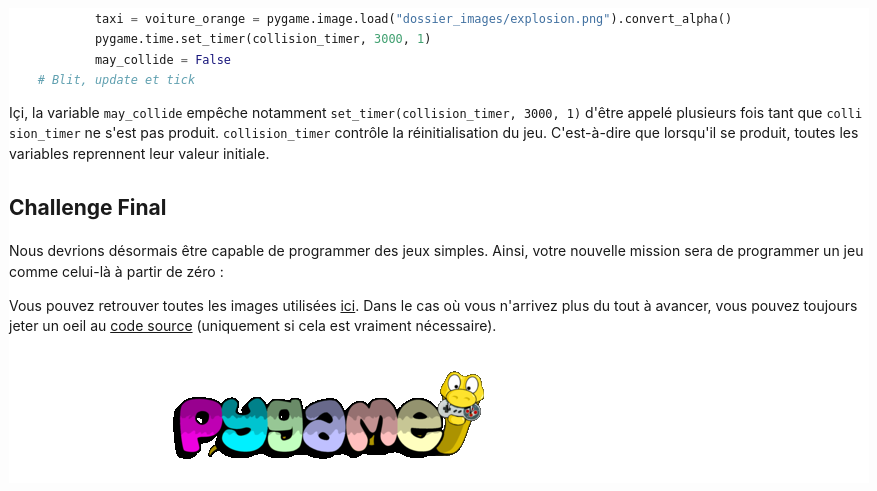 ```python
            taxi = voiture_orange = pygame.image.load("dossier_images/explosion.png").convert_alpha()
            pygame.time.set_timer(collision_timer, 3000, 1)
            may_collide = False
    # Blit, update et tick
```

Içi, la variable `may_collide` empêche notamment `set_timer(collision_timer, 3000, 1)` d'être appelé plusieurs fois tant que `collision_timer` ne s'est pas produit. `collision_timer` contrôle la réinitialisation du jeu. C'est-à-dire que lorsqu'il se produit, toutes les variables reprennent leur valeur initiale.

## Challenge Final

Nous devrions désormais être capable de programmer des jeux simples. Ainsi, votre nouvelle mission sera de programmer un jeu comme celui-là à partir de zéro :

![type:video](images/demo_pong.mp4)

Vous pouvez retrouver toutes les images utilisées [ici](https://opengameart.org/content/pong-programmer-art). Dans le cas où vous n'arrivez plus du tout à avancer, vous pouvez toujours jeter un oeil au [code source](small_pong.py) (uniquement si cela est vraiment nécessaire).

![pygame_logo](images/pygame_logo.png)